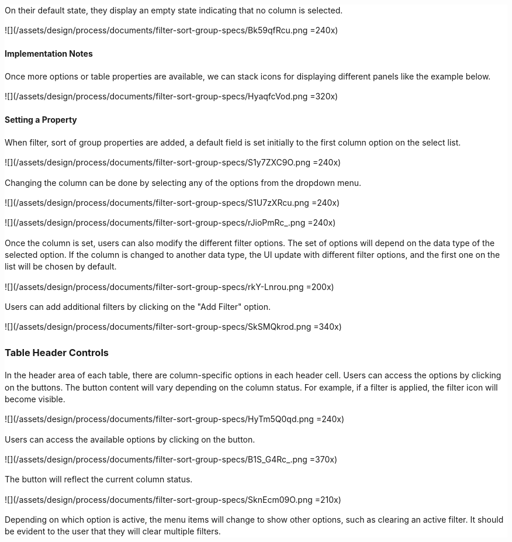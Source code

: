On their default state, they display an empty state indicating that no column is selected.

![](/assets/design/process/documents/filter-sort-group-specs/Bk59qfRcu.png =240x)


#### Implementation Notes
Once more options or table properties are available, we can stack icons for displaying different panels like the example below.

![](/assets/design/process/documents/filter-sort-group-specs/HyaqfcVod.png =320x)

#### Setting a Property
When filter, sort of group properties are added, a default field is set initially to the first column option on the select list.

![](/assets/design/process/documents/filter-sort-group-specs/S1y7ZXC9O.png =240x)

Changing the column can be done by selecting any of the options from the dropdown menu.

![](/assets/design/process/documents/filter-sort-group-specs/S1U7zXRcu.png =240x)

![](/assets/design/process/documents/filter-sort-group-specs/rJioPmRc_.png =240x)

Once the column is set, users can also modify the different filter options. The set of options will depend on the data type of the selected option. If the column is changed to another data type, the UI update with different filter options, and the first one on the list will be chosen by default.

![](/assets/design/process/documents/filter-sort-group-specs/rkY-Lnrou.png =200x)

Users can add additional filters by clicking on the "Add Filter" option.

![](/assets/design/process/documents/filter-sort-group-specs/SkSMQkrod.png =340x)


### Table Header Controls
In the header area of each table, there are column-specific options in each header cell. Users can access the options by clicking on the buttons. The button content will vary depending on the column status. For example, if a filter is applied, the filter icon will become visible.

![](/assets/design/process/documents/filter-sort-group-specs/HyTm5Q0qd.png =240x)

Users can access the available options by clicking on the button. 

![](/assets/design/process/documents/filter-sort-group-specs/B1S_G4Rc_.png =370x)

The button will reflect the current column status.

![](/assets/design/process/documents/filter-sort-group-specs/SknEcm09O.png =210x)

Depending on which option is active, the menu items will change to show other options, such as clearing an active filter. 
It should be evident to the user that they will clear multiple filters.
